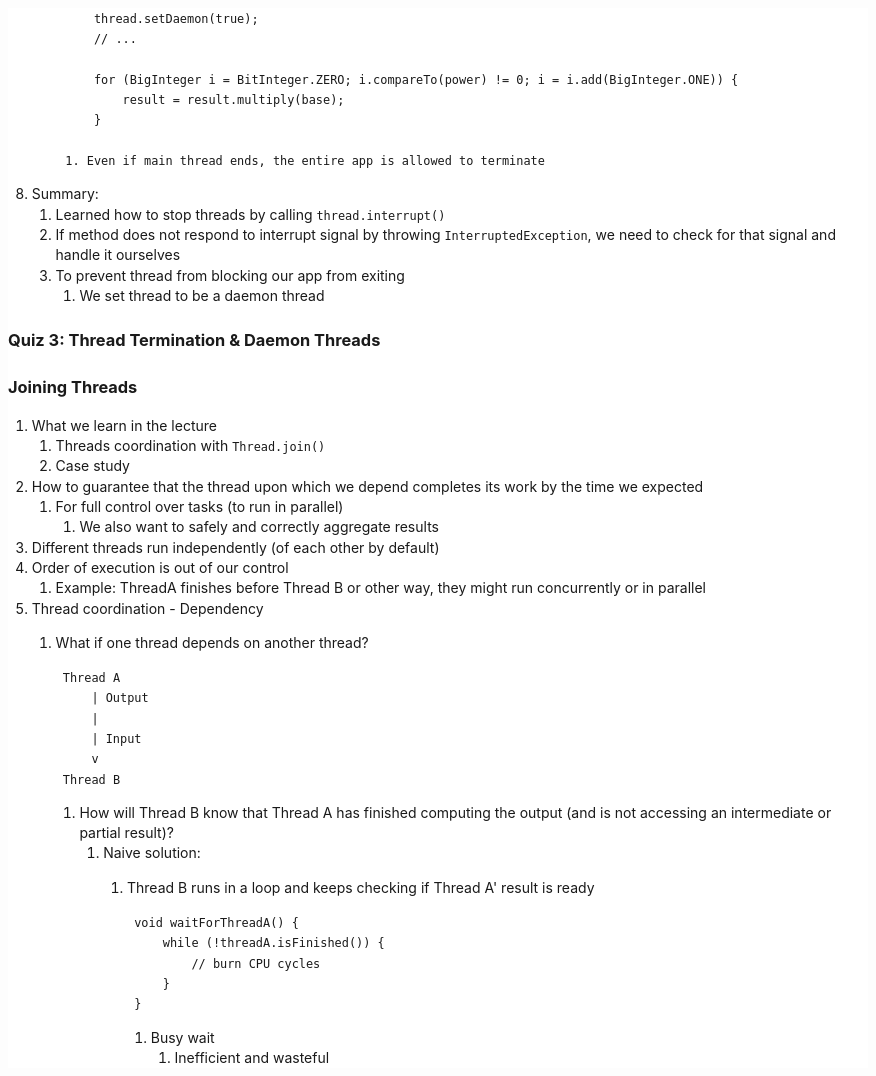 				
				thread.setDaemon(true);
				// ...

				for (BigInteger i = BitInteger.ZERO; i.compareTo(power) != 0; i = i.add(BigInteger.ONE)) {
					result = result.multiply(base);
				}
				
			1. Even if main thread ends, the entire app is allowed to terminate
8. Summary:
	1. Learned how to stop threads by calling `thread.interrupt()`
	2. If method does not respond to interrupt signal by throwing `InterruptedException`, we need to check for that signal and handle it ourselves
	3. To prevent thread from blocking our app from exiting
		1. We set thread to be a daemon thread

### Quiz 3: Thread Termination & Daemon Threads ###
### Joining Threads ###
1. What we learn in the lecture
	1. Threads coordination with `Thread.join()`
	2. Case study
2. How to guarantee that the thread upon which we depend completes its work by the time we expected
	1. For full control over tasks (to run in parallel)
		1. We also want to safely and correctly aggregate results
3. Different threads run independently (of each other by default)
4. Order of execution is out of our control
	1. Example: ThreadA finishes before Thread B or other way, they might run concurrently or in parallel
5. Thread coordination - Dependency
	1. What if one thread depends on another thread?
	
			Thread A
				| Output
				|
				| Input
				v
			Thread B
			
		1. How will Thread B know that Thread A has finished computing the output (and is not accessing an intermediate or partial result)?
			1. Naive solution:
				1. Thread B runs in a loop and keeps checking if Thread A' result is ready

						void waitForThreadA() {
							while (!threadA.isFinished()) {
								// burn CPU cycles
							}
						}
						
					1. Busy wait
						1. Inefficient and wasteful

